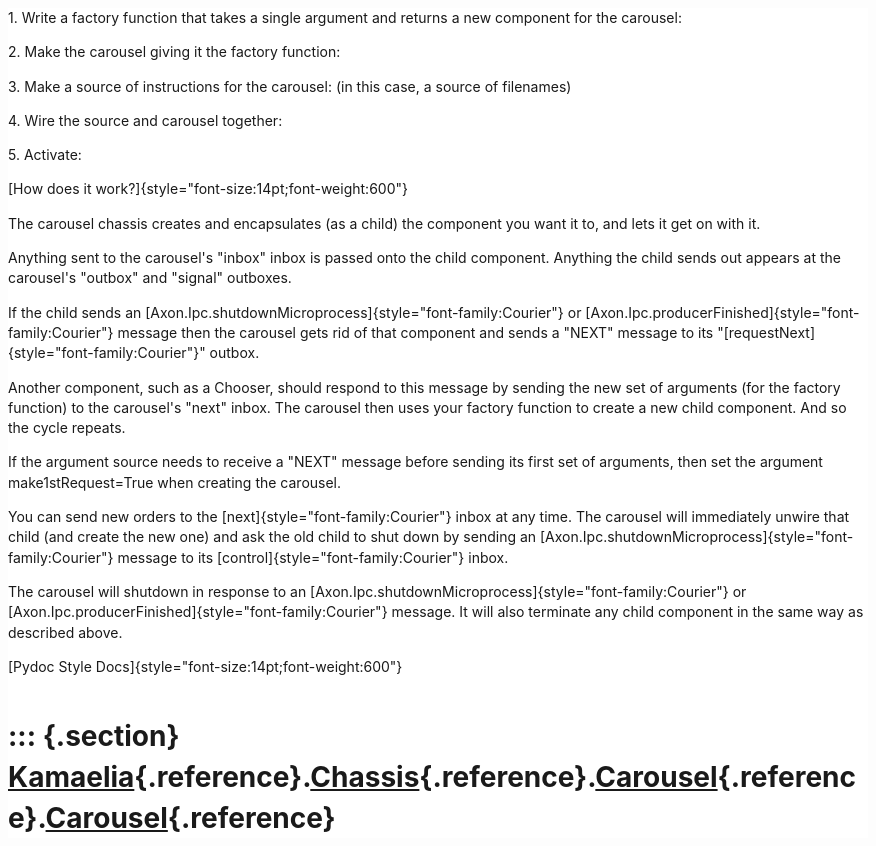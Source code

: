 1\. Write a factory function that takes a single argument and returns a
new component for the carousel:

2\. Make the carousel giving it the factory function:

3\. Make a source of instructions for the carousel: (in this case, a
source of filenames)

4\. Wire the source and carousel together:

5\. Activate:

[How does it work?]{style="font-size:14pt;font-weight:600"}

The carousel chassis creates and encapsulates (as a child) the component
you want it to, and lets it get on with it.

Anything sent to the carousel\'s \"inbox\" inbox is passed onto the
child component. Anything the child sends out appears at the carousel\'s
\"outbox\" and \"signal\" outboxes.

If the child sends an
[Axon.Ipc.shutdownMicroprocess]{style="font-family:Courier"} or
[Axon.Ipc.producerFinished]{style="font-family:Courier"} message then
the carousel gets rid of that component and sends a \"NEXT\" message to
its \"[requestNext]{style="font-family:Courier"}\" outbox.

Another component, such as a Chooser, should respond to this message by
sending the new set of arguments (for the factory function) to the
carousel\'s \"next\" inbox. The carousel then uses your factory function
to create a new child component. And so the cycle repeats.

If the argument source needs to receive a \"NEXT\" message before
sending its first set of arguments, then set the argument
make1stRequest=True when creating the carousel.

You can send new orders to the [next]{style="font-family:Courier"} inbox
at any time. The carousel will immediately unwire that child (and create
the new one) and ask the old child to shut down by sending an
[Axon.Ipc.shutdownMicroprocess]{style="font-family:Courier"} message to
its [control]{style="font-family:Courier"} inbox.

The carousel will shutdown in response to an
[Axon.Ipc.shutdownMicroprocess]{style="font-family:Courier"} or
[Axon.Ipc.producerFinished]{style="font-family:Courier"} message. It
will also terminate any child component in the same way as described
above.

[Pydoc Style Docs]{style="font-size:14pt;font-weight:600"}

::: {.section}
[Kamaelia](/Components/pydoc/Kamaelia.html){.reference}.[Chassis](/Components/pydoc/Kamaelia.Chassis.html){.reference}.[Carousel](/Components/pydoc/Kamaelia.Chassis.Carousel.html){.reference}.[Carousel](/Components/pydoc/Kamaelia.Chassis.Carousel.Carousel.html){.reference}
=================================================================================================================================================================================================================================================================================
